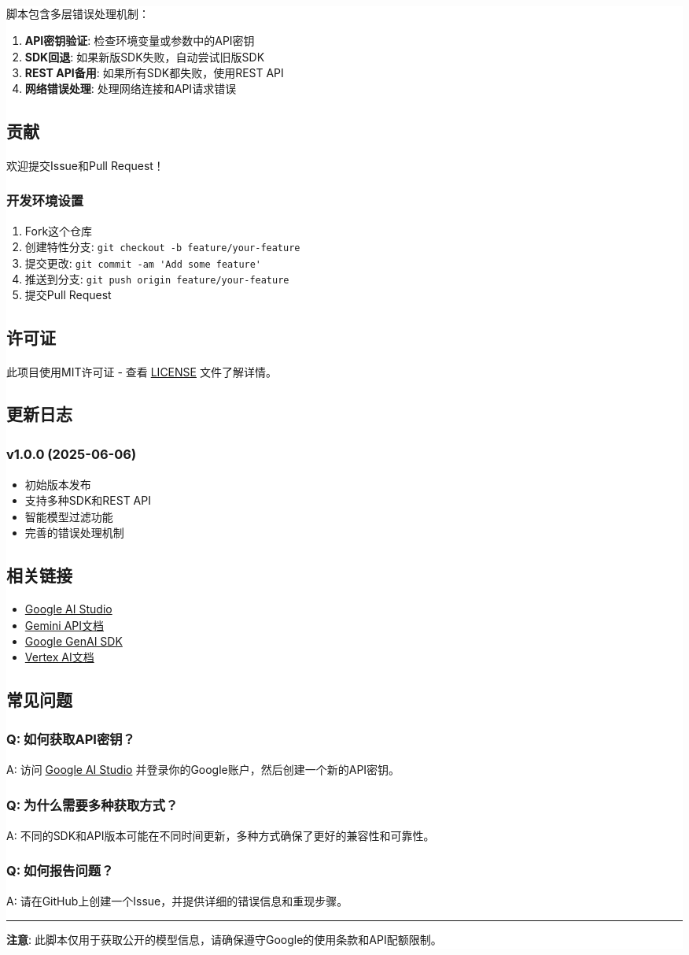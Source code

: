 脚本包含多层错误处理机制：

1. **API密钥验证**: 检查环境变量或参数中的API密钥
2. **SDK回退**: 如果新版SDK失败，自动尝试旧版SDK
3. **REST API备用**: 如果所有SDK都失败，使用REST API
4. **网络错误处理**: 处理网络连接和API请求错误

## 贡献

欢迎提交Issue和Pull Request！

### 开发环境设置

1. Fork这个仓库
2. 创建特性分支: `git checkout -b feature/your-feature`
3. 提交更改: `git commit -am 'Add some feature'`
4. 推送到分支: `git push origin feature/your-feature`
5. 提交Pull Request

## 许可证

此项目使用MIT许可证 - 查看 [LICENSE](LICENSE) 文件了解详情。

## 更新日志

### v1.0.0 (2025-06-06)
- 初始版本发布
- 支持多种SDK和REST API
- 智能模型过滤功能
- 完善的错误处理机制

## 相关链接

- [Google AI Studio](https://makersuite.google.com/)
- [Gemini API文档](https://ai.google.dev/gemini-api/docs)
- [Google GenAI SDK](https://ai.google.dev/gemini-api/docs/sdks)
- [Vertex AI文档](https://cloud.google.com/vertex-ai/generative-ai/docs)

## 常见问题

### Q: 如何获取API密钥？
A: 访问 [Google AI Studio](https://makersuite.google.com/app/apikey) 并登录你的Google账户，然后创建一个新的API密钥。

### Q: 为什么需要多种获取方式？
A: 不同的SDK和API版本可能在不同时间更新，多种方式确保了更好的兼容性和可靠性。

### Q: 如何报告问题？
A: 请在GitHub上创建一个Issue，并提供详细的错误信息和重现步骤。

---

**注意**: 此脚本仅用于获取公开的模型信息，请确保遵守Google的使用条款和API配额限制。